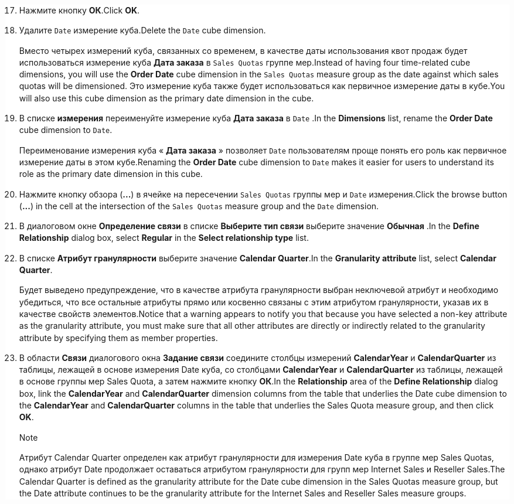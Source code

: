 17. <span data-ttu-id="a9a28-195">Нажмите кнопку **ОК**.</span><span class="sxs-lookup"><span data-stu-id="a9a28-195">Click **OK**.</span></span>  
  
18. <span data-ttu-id="a9a28-196">Удалите `Date` измерение куба.</span><span class="sxs-lookup"><span data-stu-id="a9a28-196">Delete the `Date` cube dimension.</span></span>  
  
     <span data-ttu-id="a9a28-197">Вместо четырех измерений куба, связанных со временем, в качестве даты использования квот продаж будет использоваться измерение куба **Дата заказа** в `Sales Quotas` группе мер.</span><span class="sxs-lookup"><span data-stu-id="a9a28-197">Instead of having four time-related cube dimensions, you will use the **Order Date** cube dimension in the `Sales Quotas` measure group as the date against which sales quotas will be dimensioned.</span></span> <span data-ttu-id="a9a28-198">Это измерение куба также будет использоваться как первичное измерение даты в кубе.</span><span class="sxs-lookup"><span data-stu-id="a9a28-198">You will also use this cube dimension as the primary date dimension in the cube.</span></span>  
  
19. <span data-ttu-id="a9a28-199">В списке **измерения** переименуйте измерение куба **Дата заказа** в `Date` .</span><span class="sxs-lookup"><span data-stu-id="a9a28-199">In the **Dimensions** list, rename the **Order Date** cube dimension to `Date`.</span></span>  
  
     <span data-ttu-id="a9a28-200">Переименование измерения куба « **Дата заказа** » позволяет `Date` пользователям проще понять его роль как первичное измерение даты в этом кубе.</span><span class="sxs-lookup"><span data-stu-id="a9a28-200">Renaming the **Order Date** cube dimension to `Date` makes it easier for users to understand its role as the primary date dimension in this cube.</span></span>  
  
20. <span data-ttu-id="a9a28-201">Нажмите кнопку обзора (**...**) в ячейке на пересечении `Sales Quotas` группы мер и `Date` измерения.</span><span class="sxs-lookup"><span data-stu-id="a9a28-201">Click the browse button (**...**) in the cell at the intersection of the `Sales Quotas` measure group and the `Date` dimension.</span></span>  
  
21. <span data-ttu-id="a9a28-202">В диалоговом окне **Определение связи** в списке **Выберите тип связи** выберите значение **Обычная** .</span><span class="sxs-lookup"><span data-stu-id="a9a28-202">In the **Define Relationship** dialog box, select **Regular** in the **Select relationship type** list.</span></span>  
  
22. <span data-ttu-id="a9a28-203">В списке **Атрибут гранулярности** выберите значение **Calendar Quarter**.</span><span class="sxs-lookup"><span data-stu-id="a9a28-203">In the **Granularity attribute** list, select **Calendar Quarter**.</span></span>  
  
     <span data-ttu-id="a9a28-204">Будет выведено предупреждение, что в качестве атрибута гранулярности выбран неключевой атрибут и необходимо убедиться, что все остальные атрибуты прямо или косвенно связаны с этим атрибутом гранулярности, указав их в качестве свойств элементов.</span><span class="sxs-lookup"><span data-stu-id="a9a28-204">Notice that a warning appears to notify you that because you have selected a non-key attribute as the granularity attribute, you must make sure that all other attributes are directly or indirectly related to the granularity attribute by specifying them as member properties.</span></span>  
  
23. <span data-ttu-id="a9a28-205">В области **Связи** диалогового окна **Задание связи** соедините столбцы измерений **CalendarYear** и **CalendarQuarter** из таблицы, лежащей в основе измерения Date куба, со столбцами **CalendarYear** и **CalendarQuarter** из таблицы, лежащей в основе группы мер Sales Quota, а затем нажмите кнопку **ОК**.</span><span class="sxs-lookup"><span data-stu-id="a9a28-205">In the **Relationship** area of the **Define Relationship** dialog box, link the **CalendarYear** and **CalendarQuarter** dimension columns from the table that underlies the Date cube dimension to the **CalendarYear** and **CalendarQuarter** columns in the table that underlies the Sales Quota measure group, and then click **OK**.</span></span>  
  
    > [!NOTE]  
    >  <span data-ttu-id="a9a28-206">Атрибут Calendar Quarter определен как атрибут гранулярности для измерения Date куба в группе мер Sales Quotas, однако атрибут Date продолжает оставаться атрибутом гранулярности для групп мер Internet Sales и Reseller Sales.</span><span class="sxs-lookup"><span data-stu-id="a9a28-206">The Calendar Quarter is defined as the granularity attribute for the Date cube dimension in the Sales Quotas measure group, but the Date attribute continues to be the granularity attribute for the Internet Sales and Reseller Sales measure groups.</span></span>  
  